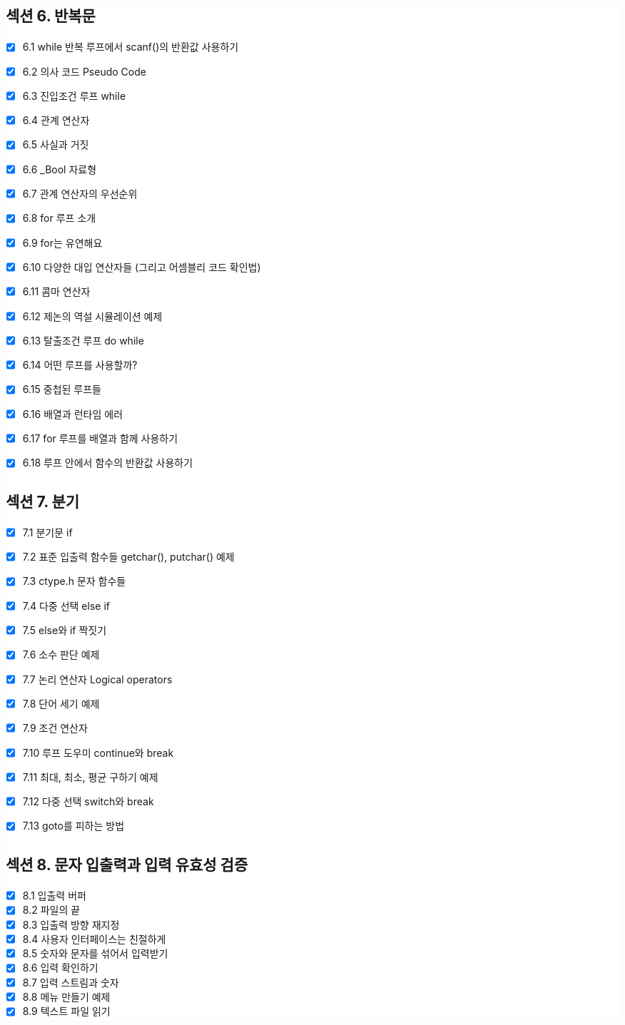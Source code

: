 
## 섹션 6. 반복문

 - [x] 6.1 while 반복 루프에서 scanf()의 반환값 사용하기
 - [x] 6.2 의사 코드 Pseudo Code
 - [x] 6.3 진입조건 루프 while
 - [x] 6.4 관계 연산자
 - [x] 6.5 사실과 거짓
 - [x] 6.6 _Bool 자료형
 - [x] 6.7 관계 연산자의 우선순위
 - [x] 6.8 for 루프 소개
 - [x] 6.9 for는 유연해요
 - [x] 6.10 다양한 대입 연산자들 (그리고 어셈블리 코드 확인법)
 - [x] 6.11 콤마 연산자
 - [x] 6.12 제논의 역설 시뮬레이션 예제
 - [x] 6.13 탈출조건 루프 do while
 - [x] 6.14 어떤 루프를 사용할까?
 - [x] 6.15 중첩된 루프들
 - [x] 6.16 배열과 런타임 에러
 - [x] 6.17 for 루프를 배열과 함께 사용하기
 - [x] 6.18 루프 안에서 함수의 반환값 사용하기


## 섹션 7. 분기

 - [x] 7.1 분기문 if
 - [x] 7.2 표준 입출력 함수들 getchar(), putchar() 예제
 - [x] 7.3 ctype.h 문자 함수들
 - [x] 7.4 다중 선택 else if
 - [x] 7.5 else와 if 짝짓기
 - [x] 7.6 소수 판단 예제
 - [x] 7.7 논리 연산자 Logical operators
 - [x] 7.8 단어 세기 예제
 - [x] 7.9 조건 연산자
 - [x] 7.10 루프 도우미 continue와 break
 - [x] 7.11 최대, 최소, 평균 구하기 예제
 - [x] 7.12 다중 선택 switch와 break
 - [x] 7.13 goto를 피하는 방법


## 섹션 8. 문자 입출력과 입력 유효성 검증

 - [x] 8.1 입출력 버퍼
 - [x] 8.2 파일의 끝
 - [x] 8.3 입출력 방향 재지정
 - [x] 8.4 사용자 인터페이스는 친절하게
 - [x] 8.5 숫자와 문자를 섞어서 입력받기
 - [x] 8.6 입력 확인하기
 - [x] 8.7 입력 스트림과 숫자
 - [x] 8.8 메뉴 만들기 예제
 - [x] 8.9 텍스트 파일 읽기
